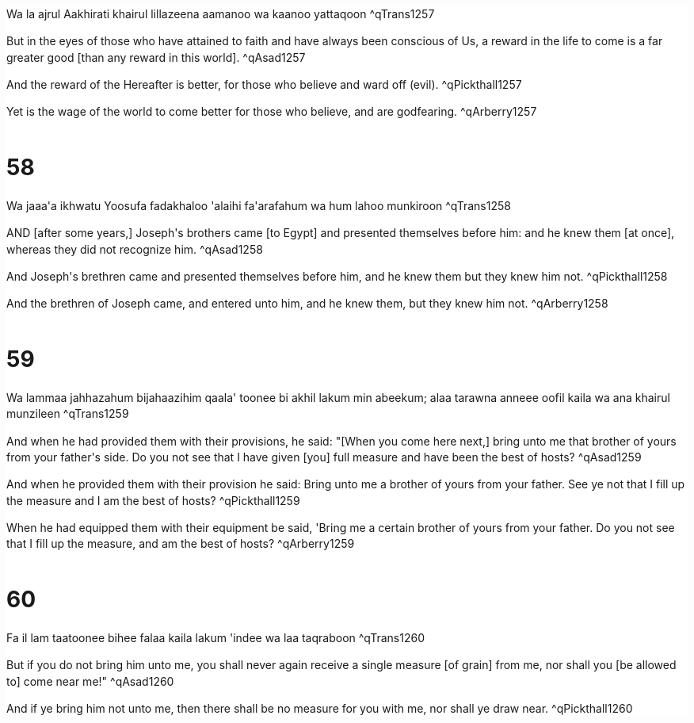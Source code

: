 Wa la ajrul Aakhirati khairul lillazeena aamanoo wa kaanoo yattaqoon ^qTrans1257


But in the eyes of those who have attained to faith and have always been conscious of Us, a reward in the life to come is a far greater good [than any reward in this world]. ^qAsad1257


And the reward of the Hereafter is better, for those who believe and ward off (evil). ^qPickthall1257


Yet is the wage of the world to come better for those who believe, and are godfearing. ^qArberry1257

# 58

Wa jaaa'a ikhwatu Yoosufa fadakhaloo 'alaihi fa'arafahum wa hum lahoo munkiroon ^qTrans1258


AND [after some years,] Joseph's brothers came [to Egypt] and presented themselves before him: and he knew them [at once], whereas they did not recognize him. ^qAsad1258


And Joseph's brethren came and presented themselves before him, and he knew them but they knew him not. ^qPickthall1258


And the brethren of Joseph came, and entered unto him, and he knew them, but they knew him not. ^qArberry1258

# 59

Wa lammaa jahhazahum bijahaazihim qaala' toonee bi akhil lakum min abeekum; alaa tarawna anneee oofil kaila wa ana khairul munzileen ^qTrans1259


And when he had provided them with their provisions, he said: "[When you come here next,] bring unto me that brother of yours from your father's side. Do you not see that I have given [you] full measure and have been the best of hosts? ^qAsad1259


And when he provided them with their provision he said: Bring unto me a brother of yours from your father. See ye not that I fill up the measure and I am the best of hosts? ^qPickthall1259


When he had equipped them with their equipment be said, 'Bring me a certain brother of yours from your father. Do you not see that I fill up the measure, and am the best of hosts? ^qArberry1259

# 60

Fa il lam taatoonee bihee falaa kaila lakum 'indee wa laa taqraboon ^qTrans1260


But if you do not bring him unto me, you shall never again receive a single measure [of grain] from me, nor shall you [be allowed to] come near me!" ^qAsad1260


And if ye bring him not unto me, then there shall be no measure for you with me, nor shall ye draw near. ^qPickthall1260
